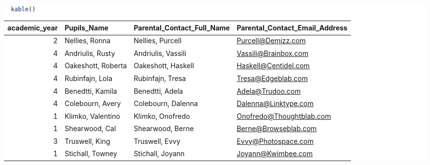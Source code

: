 ``` r
  kable() 
```

| academic\_year | Pupils\_Name       | Parental\_Contact\_Full\_Name | Parental\_Contact\_Email\_Address |
|---------------:|:-------------------|:------------------------------|:----------------------------------|
|              2 | Nellies, Ronna     | Nellies, Purcell              | <Purcell@Demizz.com>              |
|              4 | Andriulis, Rusty   | Andriulis, Vassili            | <Vassili@Brainbox.com>            |
|              4 | Oakeshott, Roberta | Oakeshott, Haskell            | <Haskell@Centidel.com>            |
|              4 | Rubinfajn, Lola    | Rubinfajn, Tresa              | <Tresa@Edgeblab.com>              |
|              4 | Benedtti, Kamila   | Benedtti, Adela               | <Adela@Trudoo.com>                |
|              4 | Colebourn, Avery   | Colebourn, Dalenna            | <Dalenna@Linktype.com>            |
|              1 | Klimko, Valentino  | Klimko, Onofredo              | <Onofredo@Thoughtblab.com>        |
|              1 | Shearwood, Cal     | Shearwood, Berne              | <Berne@Browseblab.com>            |
|              3 | Truswell, King     | Truswell, Evvy                | <Evvy@Photospace.com>             |
|              1 | Stichall, Towney   | Stichall, Joyann              | <Joyann@Kwimbee.com>              |
